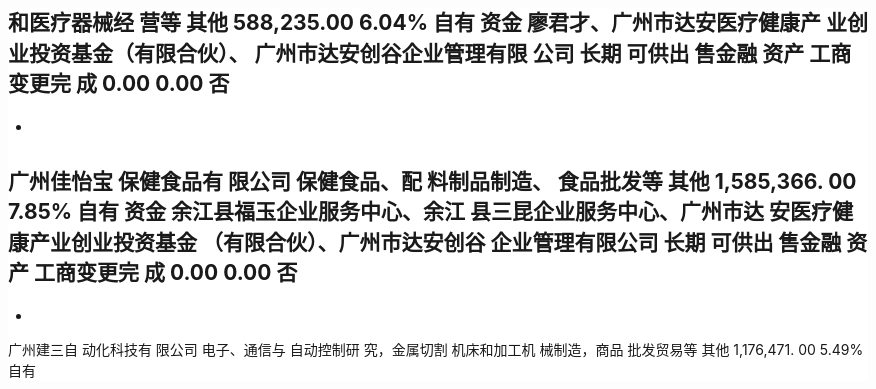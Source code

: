 和医疗器械经
营等
其他
588,235.00
6.04%
自有
资金
廖君才、广州市达安医疗健康产
业创业投资基金（有限合伙）、
广州市达安创谷企业管理有限
公司
长期
可供出
售金融
资产
工商变更完
成
0.00
0.00
否
-
-
广州佳怡宝
保健食品有
限公司
保健食品、配
料制品制造、
食品批发等
其他
1,585,366.
00
7.85%
自有
资金
余江县福玉企业服务中心、余江
县三昆企业服务中心、广州市达
安医疗健康产业创业投资基金
（有限合伙）、广州市达安创谷
企业管理有限公司
长期
可供出
售金融
资产
工商变更完
成
0.00
0.00
否
-
-
广州建三自
动化科技有
限公司
电子、通信与
自动控制研
究，金属切割
机床和加工机
械制造，商品
批发贸易等
其他
1,176,471.
00
5.49%
自有